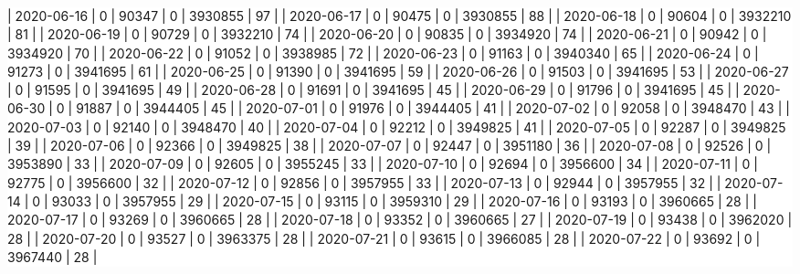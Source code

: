 | 2020-06-16 | 0 | 90347 | 0 | 3930855 | 97 |
| 2020-06-17 | 0 | 90475 | 0 | 3930855 | 88 |
| 2020-06-18 | 0 | 90604 | 0 | 3932210 | 81 |
| 2020-06-19 | 0 | 90729 | 0 | 3932210 | 74 |
| 2020-06-20 | 0 | 90835 | 0 | 3934920 | 74 |
| 2020-06-21 | 0 | 90942 | 0 | 3934920 | 70 |
| 2020-06-22 | 0 | 91052 | 0 | 3938985 | 72 |
| 2020-06-23 | 0 | 91163 | 0 | 3940340 | 65 |
| 2020-06-24 | 0 | 91273 | 0 | 3941695 | 61 |
| 2020-06-25 | 0 | 91390 | 0 | 3941695 | 59 |
| 2020-06-26 | 0 | 91503 | 0 | 3941695 | 53 |
| 2020-06-27 | 0 | 91595 | 0 | 3941695 | 49 |
| 2020-06-28 | 0 | 91691 | 0 | 3941695 | 45 |
| 2020-06-29 | 0 | 91796 | 0 | 3941695 | 45 |
| 2020-06-30 | 0 | 91887 | 0 | 3944405 | 45 |
| 2020-07-01 | 0 | 91976 | 0 | 3944405 | 41 |
| 2020-07-02 | 0 | 92058 | 0 | 3948470 | 43 |
| 2020-07-03 | 0 | 92140 | 0 | 3948470 | 40 |
| 2020-07-04 | 0 | 92212 | 0 | 3949825 | 41 |
| 2020-07-05 | 0 | 92287 | 0 | 3949825 | 39 |
| 2020-07-06 | 0 | 92366 | 0 | 3949825 | 38 |
| 2020-07-07 | 0 | 92447 | 0 | 3951180 | 36 |
| 2020-07-08 | 0 | 92526 | 0 | 3953890 | 33 |
| 2020-07-09 | 0 | 92605 | 0 | 3955245 | 33 |
| 2020-07-10 | 0 | 92694 | 0 | 3956600 | 34 |
| 2020-07-11 | 0 | 92775 | 0 | 3956600 | 32 |
| 2020-07-12 | 0 | 92856 | 0 | 3957955 | 33 |
| 2020-07-13 | 0 | 92944 | 0 | 3957955 | 32 |
| 2020-07-14 | 0 | 93033 | 0 | 3957955 | 29 |
| 2020-07-15 | 0 | 93115 | 0 | 3959310 | 29 |
| 2020-07-16 | 0 | 93193 | 0 | 3960665 | 28 |
| 2020-07-17 | 0 | 93269 | 0 | 3960665 | 28 |
| 2020-07-18 | 0 | 93352 | 0 | 3960665 | 27 |
| 2020-07-19 | 0 | 93438 | 0 | 3962020 | 28 |
| 2020-07-20 | 0 | 93527 | 0 | 3963375 | 28 |
| 2020-07-21 | 0 | 93615 | 0 | 3966085 | 28 |
| 2020-07-22 | 0 | 93692 | 0 | 3967440 | 28 |